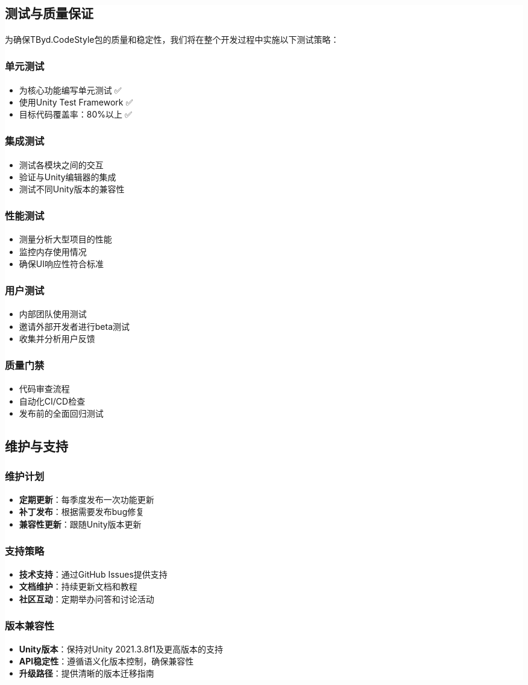 ## 测试与质量保证

为确保TByd.CodeStyle包的质量和稳定性，我们将在整个开发过程中实施以下测试策略：

### 单元测试

- 为核心功能编写单元测试 ✅
- 使用Unity Test Framework ✅
- 目标代码覆盖率：80%以上 ✅

### 集成测试

- 测试各模块之间的交互
- 验证与Unity编辑器的集成
- 测试不同Unity版本的兼容性

### 性能测试

- 测量分析大型项目的性能
- 监控内存使用情况
- 确保UI响应性符合标准

### 用户测试

- 内部团队使用测试
- 邀请外部开发者进行beta测试
- 收集并分析用户反馈

### 质量门禁

- 代码审查流程
- 自动化CI/CD检查
- 发布前的全面回归测试

## 维护与支持

### 维护计划

- **定期更新**：每季度发布一次功能更新
- **补丁发布**：根据需要发布bug修复
- **兼容性更新**：跟随Unity版本更新

### 支持策略

- **技术支持**：通过GitHub Issues提供支持
- **文档维护**：持续更新文档和教程
- **社区互动**：定期举办问答和讨论活动

### 版本兼容性

- **Unity版本**：保持对Unity 2021.3.8f1及更高版本的支持
- **API稳定性**：遵循语义化版本控制，确保兼容性
- **升级路径**：提供清晰的版本迁移指南
